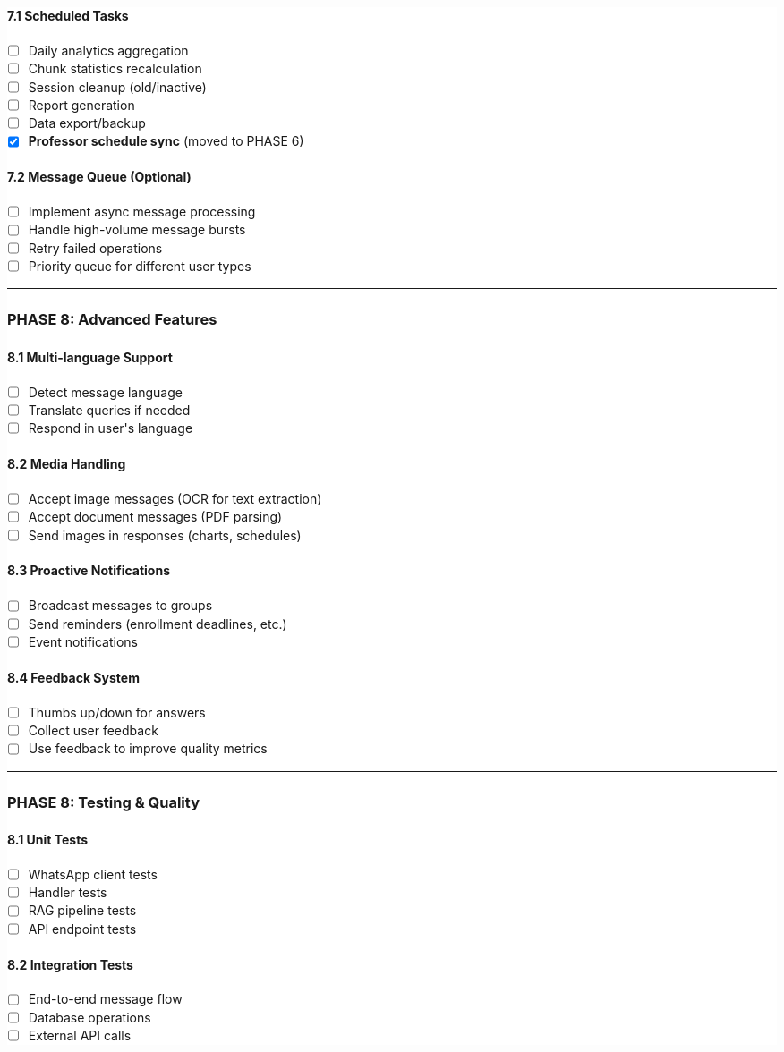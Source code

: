 #### 7.1 Scheduled Tasks
- [ ] Daily analytics aggregation
- [ ] Chunk statistics recalculation
- [ ] Session cleanup (old/inactive)
- [ ] Report generation
- [ ] Data export/backup
- [x] **Professor schedule sync** (moved to PHASE 6)

#### 7.2 Message Queue (Optional)
- [ ] Implement async message processing
- [ ] Handle high-volume message bursts
- [ ] Retry failed operations
- [ ] Priority queue for different user types

---

### **PHASE 8: Advanced Features**

#### 8.1 Multi-language Support
- [ ] Detect message language
- [ ] Translate queries if needed
- [ ] Respond in user's language

#### 8.2 Media Handling
- [ ] Accept image messages (OCR for text extraction)
- [ ] Accept document messages (PDF parsing)
- [ ] Send images in responses (charts, schedules)

#### 8.3 Proactive Notifications
- [ ] Broadcast messages to groups
- [ ] Send reminders (enrollment deadlines, etc.)
- [ ] Event notifications

#### 8.4 Feedback System
- [ ] Thumbs up/down for answers
- [ ] Collect user feedback
- [ ] Use feedback to improve quality metrics

---

### **PHASE 8: Testing & Quality**

#### 8.1 Unit Tests
- [ ] WhatsApp client tests
- [ ] Handler tests
- [ ] RAG pipeline tests
- [ ] API endpoint tests

#### 8.2 Integration Tests
- [ ] End-to-end message flow
- [ ] Database operations
- [ ] External API calls
